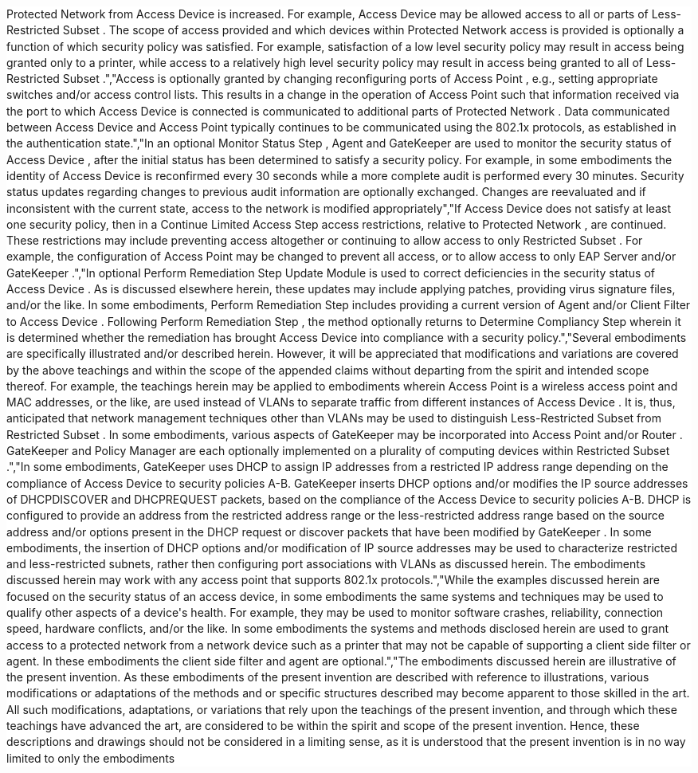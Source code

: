Protected Network  from Access Device  is increased. For example, Access Device may be allowed access to all or parts of Less-Restricted Subset . The scope of access provided and which devices within Protected Network  access is provided is optionally a function of which security policy was satisfied. For example, satisfaction of a low level security policy may result in access being granted only to a printer, while access to a relatively high level security policy may result in access being granted to all of Less-Restricted Subset .","Access is optionally granted by changing reconfiguring ports of Access Point , e.g., setting appropriate switches and\/or access control lists. This results in a change in the operation of Access Point  such that information received via the port to which Access Device  is connected is communicated to additional parts of Protected Network . Data communicated between Access Device  and Access Point  typically continues to be communicated using the 802.1x protocols, as established in the authentication state.","In an optional Monitor Status Step , Agent  and GateKeeper  are used to monitor the security status of Access Device , after the initial status has been determined to satisfy a security policy. For example, in some embodiments the identity of Access Device  is reconfirmed every 30 seconds while a more complete audit is performed every 30 minutes. Security status updates regarding changes to previous audit information are optionally exchanged. Changes are reevaluated and if inconsistent with the current state, access to the network is modified appropriately","If Access Device  does not satisfy at least one security policy, then in a Continue Limited Access Step  access restrictions, relative to Protected Network , are continued. These restrictions may include preventing access altogether or continuing to allow access to only Restricted Subset . For example, the configuration of Access Point  may be changed to prevent all access, or to allow access to only EAP Server  and\/or GateKeeper .","In optional Perform Remediation Step  Update Module  is used to correct deficiencies in the security status of Access Device . As is discussed elsewhere herein, these updates may include applying patches, providing virus signature files, and\/or the like. In some embodiments, Perform Remediation Step  includes providing a current version of Agent  and\/or Client Filter  to Access Device . Following Perform Remediation Step , the method optionally returns to Determine Compliancy Step  wherein it is determined whether the remediation has brought Access Device  into compliance with a security policy.","Several embodiments are specifically illustrated and\/or described herein. However, it will be appreciated that modifications and variations are covered by the above teachings and within the scope of the appended claims without departing from the spirit and intended scope thereof. For example, the teachings herein may be applied to embodiments wherein Access Point  is a wireless access point and MAC addresses, or the like, are used instead of VLANs to separate traffic from different instances of Access Device . It is, thus, anticipated that network management techniques other than VLANs may be used to distinguish Less-Restricted Subset  from Restricted Subset . In some embodiments, various aspects of GateKeeper  may be incorporated into Access Point  and\/or Router . GateKeeper  and Policy Manager  are each optionally implemented on a plurality of computing devices within Restricted Subset .","In some embodiments, GateKeeper  uses DHCP  to assign IP addresses from a restricted IP address range depending on the compliance of Access Device  to security policies A-B. GateKeeper  inserts DHCP options and\/or modifies the IP source addresses of DHCPDISCOVER and DHCPREQUEST packets, based on the compliance of the Access Device  to security policies A-B. DHCP  is configured to provide an address from the restricted address range or the less-restricted address range based on the source address and\/or options present in the DHCP request or discover packets that have been modified by GateKeeper . In some embodiments, the insertion of DHCP options and\/or modification of IP source addresses may be used to characterize restricted and less-restricted subnets, rather then configuring port associations with VLANs as discussed herein. The embodiments discussed herein may work with any access point that supports 802.1x protocols.","While the examples discussed herein are focused on the security status of an access device, in some embodiments the same systems and techniques may be used to qualify other aspects of a device's health. For example, they may be used to monitor software crashes, reliability, connection speed, hardware conflicts, and\/or the like. In some embodiments the systems and methods disclosed herein are used to grant access to a protected network from a network device such as a printer that may not be capable of supporting a client side filter or agent. In these embodiments the client side filter and agent are optional.","The embodiments discussed herein are illustrative of the present invention. As these embodiments of the present invention are described with reference to illustrations, various modifications or adaptations of the methods and or specific structures described may become apparent to those skilled in the art. All such modifications, adaptations, or variations that rely upon the teachings of the present invention, and through which these teachings have advanced the art, are considered to be within the spirit and scope of the present invention. Hence, these descriptions and drawings should not be considered in a limiting sense, as it is understood that the present invention is in no way limited to only the embodiments